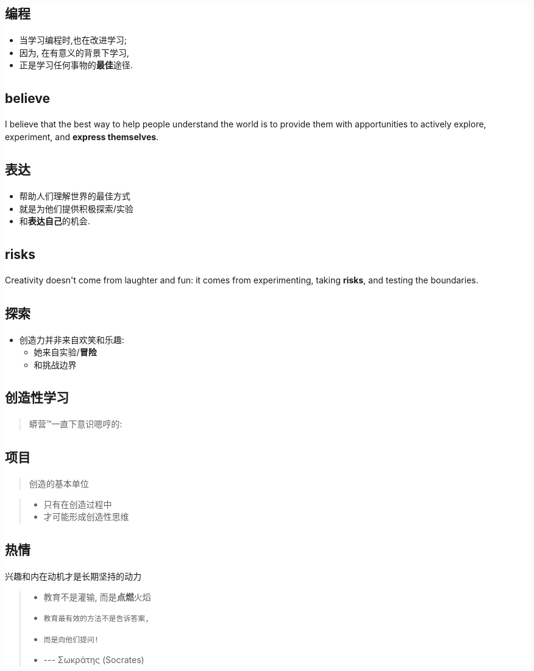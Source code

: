 ## 编程
- 当学习编程时,也在改进学习;
- 因为, 在有意义的背景下学习,
- 正是学习任何事物的**最佳**途径.

## believe
I believe that
the best way to help people understand 
the world is to
provide them
with apportunities to 
actively explore, experiment,
and **express themselves**.

## 表达
- 帮助人们理解世界的最佳方式
- 就是为他们提供积极探索/实验
- 和**表达自己**的机会.

## risks
Creativity
doesn't come from
laughter and fun:
it comes from
experimenting,
taking **risks**,
and testing the boundaries.

## 探索
- 创造力并非来自欢笑和乐趣:
    + 她来自实验/**冒险**
    + 和挑战边界

## 创造性学习
> 蟒营™一直下意识嗯哼的:

## 项目
> 创造的基本单位

> - 只有在创造过程中
> - 才可能形成创造性思维

## 热情
兴趣和内在动机才是长期坚持的动力

> - 教育不是灌输, 而是**点燃**火熖
> -     教育最有效的方法不是告诉答案,
> -     而是向他们提问!
> - --- Σωκράτης (Socrates)
